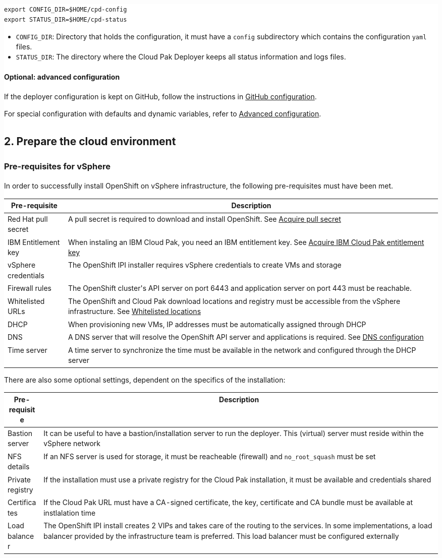 ``` { .bash .copy }
export CONFIG_DIR=$HOME/cpd-config
export STATUS_DIR=$HOME/cpd-status
```

- `CONFIG_DIR`: Directory that holds the configuration, it must have a `config` subdirectory which contains the configuration `yaml` files.
- `STATUS_DIR`: The directory where the Cloud Pak Deployer keeps all status information and logs files.

#### Optional: advanced configuration
If the deployer configuration is kept on GitHub, follow the instructions in [GitHub configuration](../../50-advanced/advanced-configuration.md#using-a-github-repository-for-the-configuration).

For special configuration with defaults and dynamic variables, refer to [Advanced configuration](../../50-advanced/advanced-configuration.md#using-dynamic-variables-extra-variables).

## 2. Prepare the cloud environment

### Pre-requisites for vSphere
In order to successfully install OpenShift on vSphere infrastructure, the following pre-requisites must have been met.

| Pre-requisite       | Description 
| ------------------- | ------------
| Red Hat pull secret | A pull secret is required to download and install OpenShift. See [Acquire pull secret](#acquire-an-openshift-pull-secret)
| IBM Entitlement key | When instaling an IBM Cloud Pak, you need an IBM entitlement key. See [Acquire IBM Cloud Pak entitlement key](#acquire-an-ibm-cloud-pak-entitlement-key)
| vSphere credentials | The OpenShift IPI installer requires vSphere credentials to create VMs and storage
| Firewall rules      | The OpenShift cluster's API server on port 6443 and application server on port 443 must be reachable.
| Whitelisted URLs    | The OpenShift and Cloud Pak download locations and registry must be accessible from the vSphere infrastructure. See [Whitelisted locations](../../../50-advanced/locations-to-whitelist)
| DHCP                | When provisioning new VMs, IP addresses must be automatically assigned through DHCP 
| DNS                 | A DNS server that will resolve the OpenShift API server and applications is required. See [DNS configuration](#dns-configuration) 
| Time server         | A time server to synchronize the time must be available in the network and configured through the DHCP server 


There are also some optional settings, dependent on the specifics of the installation:

| Pre-requisite       | Description 
| ------------------- | ------------ 
| Bastion server      | It can be useful to have a bastion/installation server to run the deployer. This (virtual) server must reside within the vSphere network 
| NFS details         | If an NFS server is used for storage, it must be reacheable (firewall) and `no_root_squash` must be set 
| Private registry    | If the installation must use a private registry for the Cloud Pak installation, it must be available and credentials shared 
| Certificates        | If the Cloud Pak URL must have a CA-signed certificate, the key, certificate and CA bundle must be available at instlalation time
| Load balancer       | The OpenShift IPI install creates 2 VIPs and takes care of the routing to the services. In some implementations, a load balancer provided by the infrastructure team is preferred. This load balancer must be configured externally
